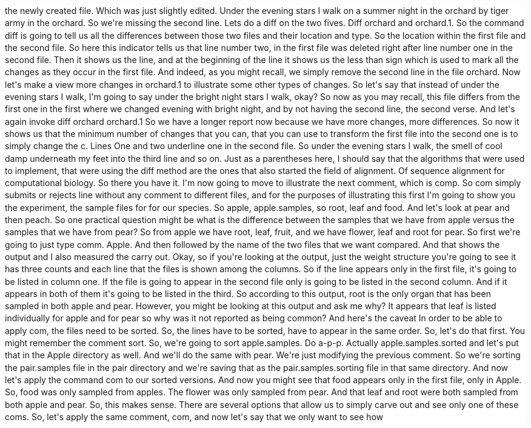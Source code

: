 the newly created file. Which was just slightly edited. Under the evening stars I walk on
a summer night in the orchard by tiger army in the orchard. So we're missing the second line. Lets do a diff on the two fives. Diff orchard and orchard.1. So the command diff is going to tell us
all the differences between those two files and their location and type. So the location within the first file and
the second file. So here this indicator tells
us that line number two, in the first file was deleted right after
line number one in the second file. Then it shows us the line, and at the
beginning of the line it shows us the less than sign which is used to mark all the
changes as they occur in the first file. And indeed, as you might recall, we simply remove the second
line in the file orchard. Now let's make a view more changes in orchard.1 to illustrate
some other types of changes. So let's say that instead of
under the evening stars I walk, I'm going to say under the bright
night stars I walk, okay? So now as you may recall,
this file differs from the first one in the first where we changed
evening with bright night, and by not having the second line,
the second verse. And let's again invoke diff orchard orchard.1 So we have a longer report now because we
have more changes, more differences. So now it shows us that the minimum number
of changes that you can, that you can use to transform the first file into
the second one is to simply change the c. Lines One and
two underline one in the second file. So under the evening stars I walk, the smell of cool damp underneath my
feet into the third line and so on. Just as a parentheses here,
I should say that the algorithms that were used to implement, that were using
the diff method are the ones that also started the field of alignment. Of sequence alignment for
computational biology. So there you have it. I'm now going to move to illustrate
the next comment, which is comp. So com simply submits or rejects line
without any comment to different files, and for the purposes of illustrating
this first I'm going to show you the experiment, the sample files for
for our species. So apple, apple.samples, so root, leaf and food. And let's look at pear and then peach. So one practical question might be what
is the difference between the samples that we have from apple versus
the samples that we have from pear? So from apple we have root,
leaf, fruit, and we have flower, leaf and root for pear. So first we're going to just type comm. Apple. And then followed by the name of
the two files that we want compared. And that shows the output and
I also measured the carry out. Okay, so if you're looking at the output,
just the weight structure you're going to see it has three counts and each line that
the files is shown among the columns. So if the line appears
only in the first file, it's going to be listed in column one. If the file is going to
appear in the second file only is going to be
listed in the second column. And if it appears in both of them
it's going to be listed in the third. So according to this output, root is the only organ that has been
sampled in both apple and pear. However, you might be looking
at this output and ask me why? It appears that leaf is listed
individually for apple and for pear so
why was it not reported as being common? And here's the caveat In order to be able
to apply com, the files need to be sorted. So, the lines have to be sorted,
have to appear in the same order. So, let's do that first. You might remember the comment sort. So, we're going to sort apple.samples. Do a-p-p. Actually apple.samples.sorted and let's put that in the Apple
directory as well. And we'll do the same with pear. We're just modifying the previous comment. So we're sorting the pair.samples
file in the pair directory and we're saving that as the pair.samples.sorting
file in that same directory. And now let's apply the command
com to our sorted versions. And now you might see that food appears
only in the first file, only in Apple. So, food was only sampled from apples. The flower was only sampled from pear. And that leaf and root were both
sampled from both apple and pear. So, this makes sense. There are several options that
allow us to simply carve out and see only one of these coms. So, let's apply the same comment, com, and now let's say that we only want to see how